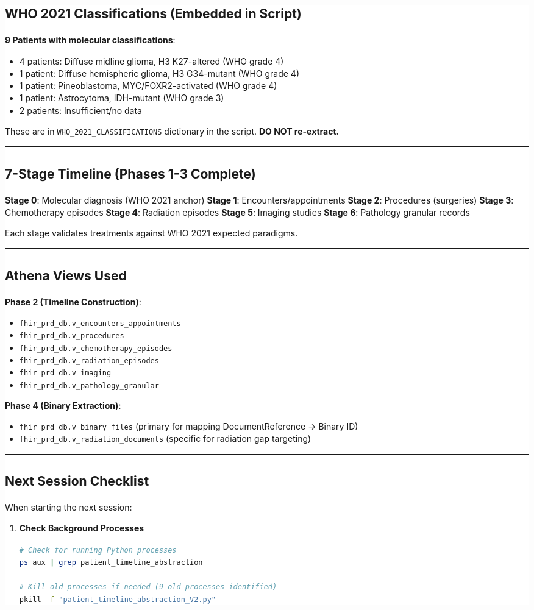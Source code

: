 
## WHO 2021 Classifications (Embedded in Script)

**9 Patients with molecular classifications**:
- 4 patients: Diffuse midline glioma, H3 K27-altered (WHO grade 4)
- 1 patient: Diffuse hemispheric glioma, H3 G34-mutant (WHO grade 4)
- 1 patient: Pineoblastoma, MYC/FOXR2-activated (WHO grade 4)
- 1 patient: Astrocytoma, IDH-mutant (WHO grade 3)
- 2 patients: Insufficient/no data

These are in `WHO_2021_CLASSIFICATIONS` dictionary in the script. **DO NOT re-extract.**

---

## 7-Stage Timeline (Phases 1-3 Complete)

**Stage 0**: Molecular diagnosis (WHO 2021 anchor)
**Stage 1**: Encounters/appointments
**Stage 2**: Procedures (surgeries)
**Stage 3**: Chemotherapy episodes
**Stage 4**: Radiation episodes
**Stage 5**: Imaging studies
**Stage 6**: Pathology granular records

Each stage validates treatments against WHO 2021 expected paradigms.

---

## Athena Views Used

**Phase 2 (Timeline Construction)**:
- `fhir_prd_db.v_encounters_appointments`
- `fhir_prd_db.v_procedures`
- `fhir_prd_db.v_chemotherapy_episodes`
- `fhir_prd_db.v_radiation_episodes`
- `fhir_prd_db.v_imaging`
- `fhir_prd_db.v_pathology_granular`

**Phase 4 (Binary Extraction)**:
- `fhir_prd_db.v_binary_files` (primary for mapping DocumentReference → Binary ID)
- `fhir_prd_db.v_radiation_documents` (specific for radiation gap targeting)

---

## Next Session Checklist

When starting the next session:

1. **Check Background Processes**
   ```bash
   # Check for running Python processes
   ps aux | grep patient_timeline_abstraction

   # Kill old processes if needed (9 old processes identified)
   pkill -f "patient_timeline_abstraction_V2.py"
   ```
